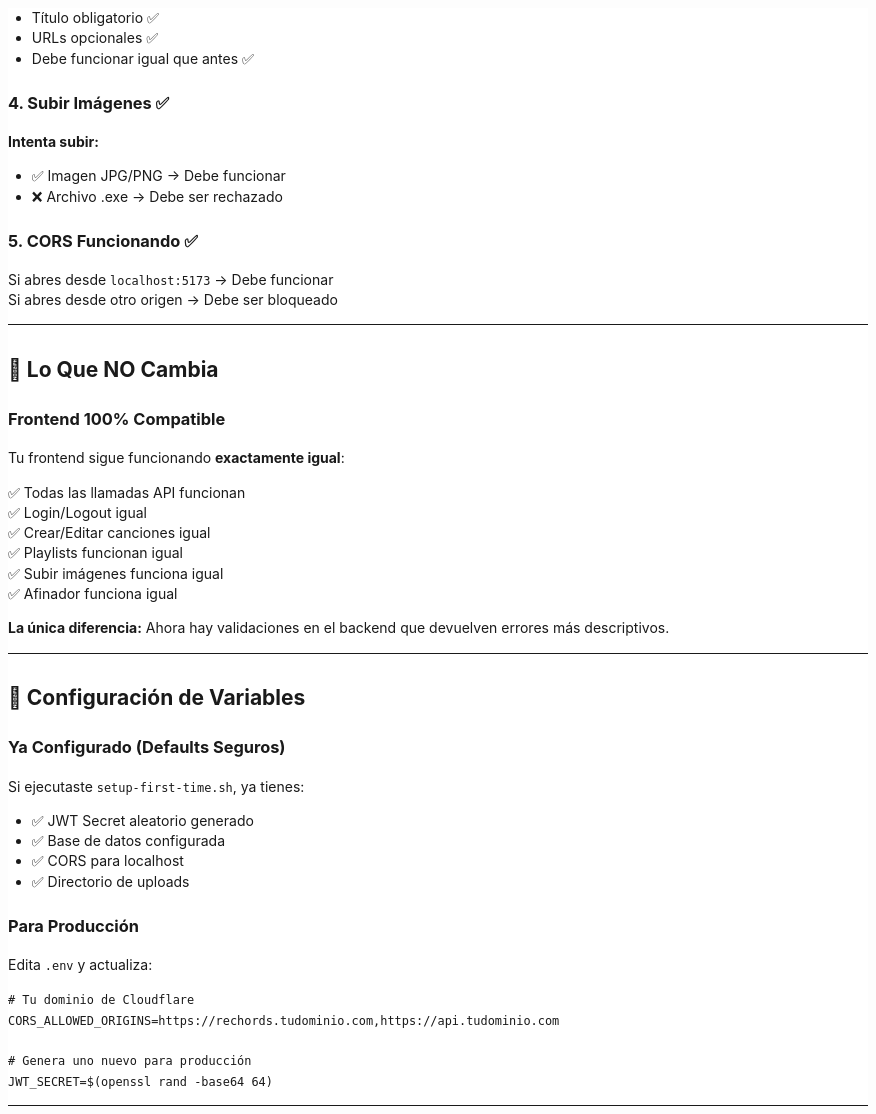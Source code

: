 - Título obligatorio ✅
- URLs opcionales ✅
- Debe funcionar igual que antes ✅

### 4. Subir Imágenes ✅

**Intenta subir:**
- ✅ Imagen JPG/PNG → Debe funcionar
- ❌ Archivo .exe → Debe ser rechazado

### 5. CORS Funcionando ✅

Si abres desde `localhost:5173` → Debe funcionar  
Si abres desde otro origen → Debe ser bloqueado

---

## 🎯 Lo Que NO Cambia

### Frontend 100% Compatible

Tu frontend sigue funcionando **exactamente igual**:

✅ Todas las llamadas API funcionan  
✅ Login/Logout igual  
✅ Crear/Editar canciones igual  
✅ Playlists funcionan igual  
✅ Subir imágenes funciona igual  
✅ Afinador funciona igual  

**La única diferencia:** Ahora hay validaciones en el backend que devuelven errores más descriptivos.

---

## 🔧 Configuración de Variables

### Ya Configurado (Defaults Seguros)

Si ejecutaste `setup-first-time.sh`, ya tienes:

- ✅ JWT Secret aleatorio generado
- ✅ Base de datos configurada
- ✅ CORS para localhost
- ✅ Directorio de uploads

### Para Producción

Edita `.env` y actualiza:

```env
# Tu dominio de Cloudflare
CORS_ALLOWED_ORIGINS=https://rechords.tudominio.com,https://api.tudominio.com

# Genera uno nuevo para producción
JWT_SECRET=$(openssl rand -base64 64)
```

---